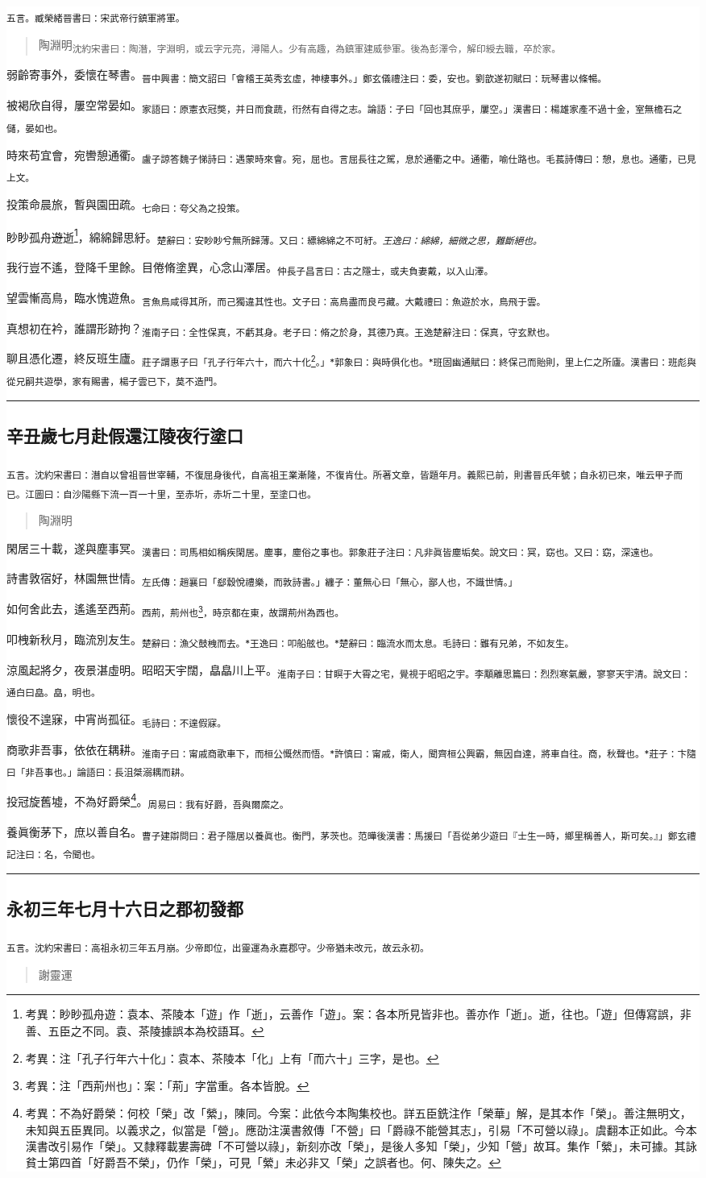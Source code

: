 <sub>五言。臧榮緒晉書曰：宋武帝行鎮軍將軍。</sub>

> 陶淵明<sub>沈約宋書曰：陶潛，字淵明，或云字元亮，潯陽人。少有高趣，為鎮軍建威參軍。後為彭澤令，解印綬去職，卒於家。</sub>

弱齡寄事外，委懷在琴書。<sub>晉中興書：簡文詔曰「會稽王英秀玄虛，神棲事外。」鄭玄儀禮注曰：委，安也。劉歆遂初賦曰：玩琴書以條暢。</sub>

被褐欣自得，屢空常晏如。<sub>家語曰：原憲衣冠獘，并日而食蔬，衎然有自得之志。論語：子曰「回也其庶乎，屢空。」漢書曰：楊雄家產不過十金，室無檐石之儲，晏如也。</sub>

時來苟宜會，宛轡憩通衢。<sub>盧子諒答魏子悌詩曰：遇蒙時來會。宛，屈也。言屈長往之駕，息於通衢之中。通衢，喻仕路也。毛萇詩傳曰：憩，息也。通衢，已見上文。</sub>

投策命晨旅，暫與園田疏。<sub>七命曰：夸父為之投策。</sub>

眇眇孤舟~~遊~~逝[^26.20.1]，綿綿歸思紆。<sub>楚辭曰：安眇眇兮無所歸薄。又曰：縹綿綿之不可紆。*王逸曰：綿綿，細微之思，難斷絕也。*</sub>

我行豈不遙，登降千里餘。目倦脩塗異，心念山澤居。<sub>仲長子昌言曰：古之隱士，或夫負妻戴，以入山澤。</sub>

望雲慚高鳥，臨水愧遊魚。<sub>言魚鳥咸得其所，而己獨違其性也。文子曰：高鳥盡而良弓藏。大戴禮曰：魚遊於水，鳥飛于雲。</sub>

真想初在衿，誰謂形跡拘？<sub>淮南子曰：全性保真，不虧其身。老子曰：脩之於身，其德乃真。王逸楚辭注曰：保真，守玄默也。</sub>

聊且憑化遷，終反班生廬。<sub>莊子謂惠子曰「孔子行年六十，而六十化[^26.20.2]。」*郭象曰：與時俱化也。*班固幽通賦曰：終保己而貽則，里上仁之所廬。漢書曰：班彪與從兄嗣共遊學，家有賜書，楊子雲已下，莫不造門。</sub>

---

[^26.20.1]: 考異：眇眇孤舟遊：袁本、茶陵本「遊」作「逝」，云善作「遊」。案：各本所見皆非也。善亦作「逝」。逝，往也。「遊」但傳寫誤，非善、五臣之不同。袁、茶陵據誤本為校語耳。

[^26.20.2]: 考異：注「孔子行年六十化」：袁本、茶陵本「化」上有「而六十」三字，是也。

## 辛丑歲七月赴假還江陵夜行塗口

<sub>五言。沈約宋書曰：潛自以曾祖晉世宰輔，不復屈身後代，自高祖王業漸隆，不復肯仕。所著文章，皆題年月。義熙已前，則書晉氏年號；自永初已來，唯云甲子而已。江圖曰：自沙陽縣下流一百一十里，至赤圻，赤圻二十里，至塗口也。</sub>

> 陶淵明

閑居三十載，遂與塵事冥。<sub>漢書曰：司馬相如稱疾閑居。塵事，塵俗之事也。郭象莊子注曰：凡非眞皆塵垢矣。說文曰：冥，窈也。又曰：窈，深遠也。</sub>

詩書敦宿好，林園無世情。<sub>左氏傳：趙襄曰「郄縠悅禮樂，而敦詩書。」纏子：董無心曰「無心，鄙人也，不識世情。」</sub>

如何舍此去，遙遙至西荊。<sub>西荊，荊州也[^26.21.1]，時京都在東，故謂荊州為西也。</sub>

叩栧新秋月，臨流別友生。<sub>楚辭曰：漁父鼓栧而去。*王逸曰：叩船舷也。*楚辭曰：臨流水而太息。毛詩曰：雖有兄弟，不如友生。</sub>

涼風起將夕，夜景湛虛明。昭昭天宇闊，皛皛川上平。<sub>淮南子曰：甘瞑于大霄之宅，覺視于昭昭之宇。李顒離思篇曰：烈烈寒氣嚴，寥寥天宇清。說文曰：通白曰皛。皛，明也。</sub>

懷役不遑寐，中宵尚孤征。<sub>毛詩曰：不遑假寐。</sub>

商歌非吾事，依依在耦耕。<sub>淮南子曰：甯戚商歌車下，而桓公慨然而悟。*許慎曰：甯戚，衛人，聞齊桓公興霸，無因自達，將車自往。商，秋聲也。*莊子：卞隨曰「非吾事也。」論語曰：長沮桀溺耦而耕。</sub>

投冠旋舊墟，不為好爵榮[^26.21.2]。<sub>周易曰：我有好爵，吾與爾縻之。</sub>

養眞衡茅下，庶以善自名。<sub>曹子建辯問曰：君子隱居以養眞也。衡門，茅茨也。范曄後漢書：馬援曰「吾從弟少遊曰『士生一時，鄉里稱善人，斯可矣。』」鄭玄禮記注曰：名，令聞也。</sub>

---

[^26.21.1]: 考異：注「西荊州也」：案：「荊」字當重。各本皆脫。

[^26.21.2]: 考異：不為好爵榮：何校「榮」改「縈」，陳同。今案：此依今本陶集校也。詳五臣銑注作「榮華」解，是其本作「榮」。善注無明文，未知與五臣異同。以義求之，似當是「營」。應劭注漢書敘傳「不營」曰「爵祿不能營其志」，引易「不可營以祿」。虞翻本正如此。今本漢書改引易作「榮」。又隸釋載婁壽碑「不可營以祿」，新刻亦改「榮」，是後人多知「榮」，少知「營」故耳。集作「縈」，未可據。其詠貧士第四首「好爵吾不榮」，仍作「榮」，可見「縈」未必非又「榮」之誤者也。何、陳失之。</sub>

## 永初三年七月十六日之郡初發都

<sub>五言。沈約宋書曰：高祖永初三年五月崩。少帝即位，出靈運為永嘉郡守。少帝猶未改元，故云永初。</sub>

> 謝靈運


[^26.1.1]: 考異：注「若險危大人」：袁本、茶陵本「若」作「以」，是也。
[^26.1.2]: 考異：注「山海經曰丹穴之山有鳥焉其狀如鶴五采名曰鳳鳥」：案：此二十一字不當有。下云「丹穴已見東京賦」，彼注所引即此文，無庸複出，明甚。各本皆衍。以此推之，善注失其舊者多矣。
[^26.1.3]: 考異：注「爾雅曰列業也」：案：「爾」當作「小」，「業」當作「次」。各本皆誤。又陳云「烈，業也」，釋詁文，不當誤引以釋「列」字，蓋五臣本作「烈」，故有此注，後誤入李注，并訛「烈」為「列」。其說非也，袁、茶陵所載五臣銑「烈，美也」之注自在，且引「爾雅曰」，亦不合其例，此為善注無疑。必「小」譌作「尔」，乃改「次」為「業」耳。
[^26.3.1]: 考異：皇居體寰極：袁本、茶陵本「寰」作「環」，是也。
[^26.3.2]: 考異：注「何異絲桐之間哉」：陳云「異」，「與」誤，是也。各本皆偽。
[^26.4.1]: 考異：注「汀水際也」：案：「際」下當有「平」字。各本皆脫。前登臨海嶠詩注引有，可證。說文云「汀，平也。![&#x2218A;](images/2218A.svg)，汀，或從平。」韻會舉要曰「謂水際平地」，是矣，不知者誤刪之。</sub>
[^26.4.2]: 考異：興賦究辭棲：袁本、茶陵本「棲」作「悽」。陳云「棲」，「悽」誤，是也。又二本「賦」作「玩」，有校語云善作「賦」。案：詳善有「玩，愛也」之注，則善亦作「玩」，各本所見為誤。又案：此注「玩，愛也」上引說文云「興，悅也」。考說文在女部，云「嬹，說也」。依善例當引作「嬹」，而下注「嬹」「興」異同。今本恐經後人竄改，致失其舊，疑不能明矣。</sub>
[^26.5.1]: 考異：注「侵謂之侵」：案：上「侵」字當作「故」。各本皆誤。
[^26.6.1]: 考異：注「魏武帝善哉行曰」：陳云「善哉」當作「短歌」，是也。各本皆誤。
[^26.7.1]: 考異：籉笠聚東菑：袁本「籉」作「薹」，注盡同。茶陵本盡作「籉」。案：考宋本謝宣城集作「薹」，驗其集，如「撫机」作「枕風」，「雲」作「煙」之類，與五臣每合。是善「籉」，五臣「薹」，袁、茶陵不著校語者，非。又善注引毛詩「臺笠緇撮」傳「臺所以禦雨」，皆作「籉」，而於其下云「音臺」，恐亦經竄改失舊。依善例當引作「臺」，而下注「籉與臺同，音臺」也。
[^26.7.2]: 考異：注「浮蟻在上洗洗然」：案：「洗洗」當作「汎汎」。各本皆誤。
[^26.8.1]: 考異：注「荊州圖記曰當陽東有楚昭王墓」：袁本、茶陵本無「記當陽東有」五字。
[^26.8.2]: 考異：注「登樓賦曰所謂西接昭丘也」：袁本、茶陵本無「西接」二字。又陳云「曰」字衍，是也。各本皆衍。案：與彼賦注可互證。
[^26.9.1]: 考異：注「周易曰」：袁本、茶陵本「曰」上有「子」字。案：此尤刪之，非。
[^26.10.1]: 考異：注「後至行軍參軍」：陳云「後」上脫「遷」字，「至」字衍。「行軍」二字當乙，是也。各本皆誤。
[^26.10.2]: 考異：注「選太子太傅功曹掾」：茶陵本「選」作「遷」，是也。袁本亦誤「選」。
[^26.10.3]: 考異：寂蔑終始斯：茶陵本有校語云「薎」，五臣作「蔑」；「始」，五臣作「如」。袁本正如此，用五臣也。案：「薎」即「蔑」別體字耳。「始」字義未安，或各本所見善傳寫誤，注無明文，不可考。
[^26.10.4]: 考異：庶子及家臣：何校「臣」改「丞」。陳云「臣」，「丞」誤。案：各本皆作「臣」。詳五臣良注「家丞亦家臣也」，是其本作「臣」，意取與下「民」、「陳」、「濱」為協。然「庶子」同是「家臣」，而以「及」為言，殊乖文義。恐此詩自通協「丞」字，善並不作「臣」，故但引「家丞」，更無申說也。各本皆以五臣亂之而失著校語。
[^26.10.5]: 考異：注「致足樂之」：何校「之」改「也」，陳同，是也。各本皆誤。
[^26.10.6]: 考異：注「贈盧諒詩曰」：陳云「諒」上脫「子」字。案：非也。此如公幹稱幹，季重稱重之例。
[^26.11.1]: 考異：注「投來修岸垂」：陳云「來」當作「耒」，是也。各本皆誤。
[^26.11.2]: 考異：注「疵痛也」：陳云「痛」，「病」誤，是也。各本皆偽。
[^26.11.3]: 考異：注「齊以荊州為北徐州也」：陳云「荊州」二字衍。案：所校是也，謂即鍾離之徐州，而加「北」字耳。各本皆衍。
[^26.12.1]: 考異：注「漢紀曰秦遷於琅邪之皋虞」：案：「曰」當作「由」。以十一字為一句。王文憲集序「其先自秦至宋」注引琅邪王氏錄云「其先出自周王子晉，秦有王翦、王離」云云，即所云由秦遷也。漢紀，漢世也。集序「離、翦之止殺，吉、駿之誠感」注引漢書「王吉，琅邪人」，即所云漢遷琅邪也。琅邪王氏錄者，何法盛晉中興書之篇目。此注所引晉書，未稱何家，疑亦琅邪王氏錄文，與集序注所引本相承接。各本皆誤，讀者尠察，今特訂正之。
[^26.13.1]: 考異：湍險方自茲：茶陵本「險」作「嶮」，云五臣作「險」。袁本作「險」。袁本所用五臣也，此似尤亂之。
[^26.14.1]: 考異：連陪廁王寮：茶陵本云五臣作「違」。袁本云善作「連」。案：各本所見皆非也。違，去也。去陪臣而廁王寮也。「連」字不可通，傳寫誤耳。
[^26.14.2]: 考異：注「浩蕩或為濟蕩音西」：案：此不可通，必有偽錯。各本皆同，他無所見，難以正之矣。
[^26.14.3]: 考異：注「人生年不滿百」：案：「人」字不當有。茶陵本無。袁本有「人」字，無「年」字，非。
[^26.14.4]: 考異：害盈猶矜驕：袁本、茶陵本「猶」作「由」，是也。
[^26.14.5]: 考異：注「毛萇詩曰」：袁本、茶陵本無「詩」字，是也。
[^26.14.6]: 考異：歸鴈映蘭畤：茶陵本云五臣作「洔」。袁本云善作「畤」。陳云「畤」當作「洔」，見前謝叔源遊西池詩注。又此注「大渚曰沚」下疑脫「洔與沚同」四字。亦見前注。案：陳校云當作「洔」，是也。考集韻六止云「沚，洔，或从寺」，又云「洔，![&#x23EDE;](images/23EDE.svg)，或从畤」。然則必潘詩異本有作「![&#x23EDE;](images/23EDE.svg)」者，或用「![&#x23EDE;](images/23EDE.svg)」改「洔」，遂誤為「畤」耳，非善、五臣之不同也。注中二「沚」字皆當作「洔」，蓋毛詩作「沚」，訓「小渚」；韓詩作「洔」，訓「大渚」。故善引韓及薛君章句以注「洔」，不知者又誤改「洔」作「沚」，致與正文歧異。
[^26.14.7]: 考異：大夏緬無覿：茶陵本「夏」作「廈」，有校語云五臣作「夏」。案：此即傳寫誤也。善作「夏」，注有明文。袁本及尤所見皆不誤。
[^26.14.8]: 考異：注「自今掾吏」：陳云「吏」，「史」誤，下同，是也。各本皆偽。
[^26.15.1]: 考異：注「毛詩曰迄」：茶陵本「詩」作「萇」，是也。袁本亦誤「詩」。
[^26.15.2]: 考異：春秋代遷逝：何云「春秋」另一首，當提行起。陳云「春秋」以下為一篇，是也。茶陵本不誤。袁本誤不提行，其以下仍相連，尚未誤割四句入第一首也。尤本非。
[^26.15.3]: 考異：注「何謂寵辱寵為下得之若驚失之若驚」：袁本、茶陵本作「何謂也為下得之若驚」九字。案：此尤據王弼注本校添，未是也。
[^26.15.4]: 考異：注「植根生之屬也」：陳云「植」下當有「物」字，是也。各本皆脫。
[^26.15.5]: 考異：卷然顧鞏洛：袁本、茶陵本「卷」作「眷」，云善作「卷」。陳云據此注亦作「眷」為是。案：所校是也。此但傳寫誤，各本所見皆非。
[^26.15.6]: 考異：注「公鉏曰敬恭朝夕」：案：「曰」字不當有，各本皆衍。陳云「曰」當作「然之」二字，非也。善引多節耳。
[^26.16.1]: 考異：注「而蓋即同也」：袁本、茶陵本「蓋」上有「帷」字，是也。
[^26.16.2]: 考異：注「蘇武曰」：陳云「武」，「秦」誤，是也。各本皆誤。
[^26.17.1]: 考異：注「聽之寂寞」：袁本「寞」作「漠」，是也。茶陵本亦誤「寞」。下「寂寞」，各本皆同，亦當作「漠」。餘皆放此。
[^26.17.2]: 考異：慷慨遺安愈：案：「愈」當作「悆」，注同。各本皆誤。據注引東京賦訂也。五臣作「念」，即「悆」字形近之偽，可借為證。
[^26.17.3]: 考異：注「張叔與任彥堅書曰」：陳云「叔」當作「升」。升字彥真，見范史文苑傳，是也。各本皆誤。
[^26.18.1]: 考異：注「維進退準繩」：袁本、茶陵本「維進退」作「進退惟」。案：此尤改「惟」為「維」，而誤倒在上也。
[^26.m.1]: 愚案：參卷二十四答賈長淵考異。
[^26.22.1]: 考異：注「何不能攄以為大樽」：袁本無「能」字，是也。茶陵本亦衍。
[^26.22.2]: 考異：注「一瓠落大貌」：袁本無「一」字，是也。茶陵本亦衍。
[^26.23.1]: 考異：注「初與郡守為使符」：茶陵本「使」上有「竹」字，是也。袁本亦脫。